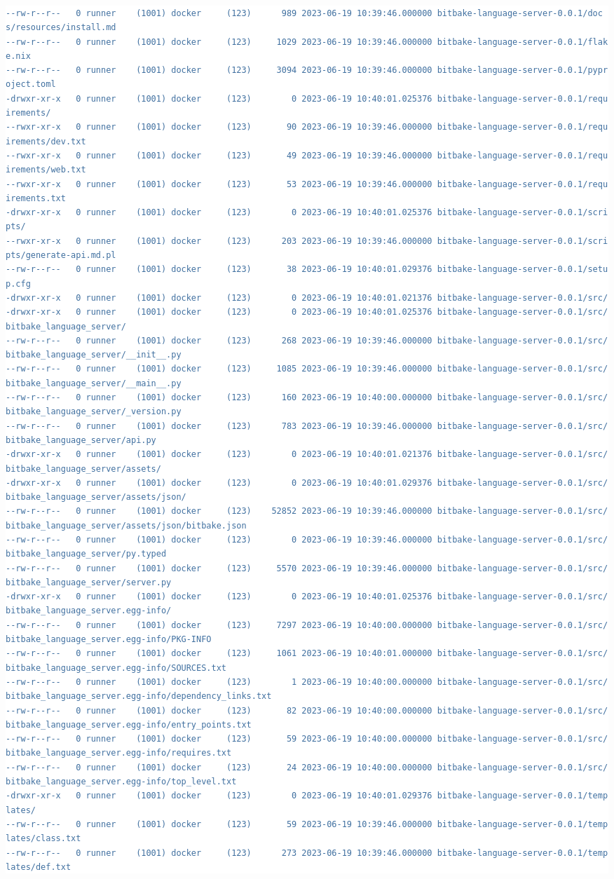 ```diff
--rw-r--r--   0 runner    (1001) docker     (123)      989 2023-06-19 10:39:46.000000 bitbake-language-server-0.0.1/docs/resources/install.md
--rw-r--r--   0 runner    (1001) docker     (123)     1029 2023-06-19 10:39:46.000000 bitbake-language-server-0.0.1/flake.nix
--rw-r--r--   0 runner    (1001) docker     (123)     3094 2023-06-19 10:39:46.000000 bitbake-language-server-0.0.1/pyproject.toml
-drwxr-xr-x   0 runner    (1001) docker     (123)        0 2023-06-19 10:40:01.025376 bitbake-language-server-0.0.1/requirements/
--rwxr-xr-x   0 runner    (1001) docker     (123)       90 2023-06-19 10:39:46.000000 bitbake-language-server-0.0.1/requirements/dev.txt
--rwxr-xr-x   0 runner    (1001) docker     (123)       49 2023-06-19 10:39:46.000000 bitbake-language-server-0.0.1/requirements/web.txt
--rwxr-xr-x   0 runner    (1001) docker     (123)       53 2023-06-19 10:39:46.000000 bitbake-language-server-0.0.1/requirements.txt
-drwxr-xr-x   0 runner    (1001) docker     (123)        0 2023-06-19 10:40:01.025376 bitbake-language-server-0.0.1/scripts/
--rwxr-xr-x   0 runner    (1001) docker     (123)      203 2023-06-19 10:39:46.000000 bitbake-language-server-0.0.1/scripts/generate-api.md.pl
--rw-r--r--   0 runner    (1001) docker     (123)       38 2023-06-19 10:40:01.029376 bitbake-language-server-0.0.1/setup.cfg
-drwxr-xr-x   0 runner    (1001) docker     (123)        0 2023-06-19 10:40:01.021376 bitbake-language-server-0.0.1/src/
-drwxr-xr-x   0 runner    (1001) docker     (123)        0 2023-06-19 10:40:01.025376 bitbake-language-server-0.0.1/src/bitbake_language_server/
--rw-r--r--   0 runner    (1001) docker     (123)      268 2023-06-19 10:39:46.000000 bitbake-language-server-0.0.1/src/bitbake_language_server/__init__.py
--rw-r--r--   0 runner    (1001) docker     (123)     1085 2023-06-19 10:39:46.000000 bitbake-language-server-0.0.1/src/bitbake_language_server/__main__.py
--rw-r--r--   0 runner    (1001) docker     (123)      160 2023-06-19 10:40:00.000000 bitbake-language-server-0.0.1/src/bitbake_language_server/_version.py
--rw-r--r--   0 runner    (1001) docker     (123)      783 2023-06-19 10:39:46.000000 bitbake-language-server-0.0.1/src/bitbake_language_server/api.py
-drwxr-xr-x   0 runner    (1001) docker     (123)        0 2023-06-19 10:40:01.021376 bitbake-language-server-0.0.1/src/bitbake_language_server/assets/
-drwxr-xr-x   0 runner    (1001) docker     (123)        0 2023-06-19 10:40:01.029376 bitbake-language-server-0.0.1/src/bitbake_language_server/assets/json/
--rw-r--r--   0 runner    (1001) docker     (123)    52852 2023-06-19 10:39:46.000000 bitbake-language-server-0.0.1/src/bitbake_language_server/assets/json/bitbake.json
--rw-r--r--   0 runner    (1001) docker     (123)        0 2023-06-19 10:39:46.000000 bitbake-language-server-0.0.1/src/bitbake_language_server/py.typed
--rw-r--r--   0 runner    (1001) docker     (123)     5570 2023-06-19 10:39:46.000000 bitbake-language-server-0.0.1/src/bitbake_language_server/server.py
-drwxr-xr-x   0 runner    (1001) docker     (123)        0 2023-06-19 10:40:01.025376 bitbake-language-server-0.0.1/src/bitbake_language_server.egg-info/
--rw-r--r--   0 runner    (1001) docker     (123)     7297 2023-06-19 10:40:00.000000 bitbake-language-server-0.0.1/src/bitbake_language_server.egg-info/PKG-INFO
--rw-r--r--   0 runner    (1001) docker     (123)     1061 2023-06-19 10:40:01.000000 bitbake-language-server-0.0.1/src/bitbake_language_server.egg-info/SOURCES.txt
--rw-r--r--   0 runner    (1001) docker     (123)        1 2023-06-19 10:40:00.000000 bitbake-language-server-0.0.1/src/bitbake_language_server.egg-info/dependency_links.txt
--rw-r--r--   0 runner    (1001) docker     (123)       82 2023-06-19 10:40:00.000000 bitbake-language-server-0.0.1/src/bitbake_language_server.egg-info/entry_points.txt
--rw-r--r--   0 runner    (1001) docker     (123)       59 2023-06-19 10:40:00.000000 bitbake-language-server-0.0.1/src/bitbake_language_server.egg-info/requires.txt
--rw-r--r--   0 runner    (1001) docker     (123)       24 2023-06-19 10:40:00.000000 bitbake-language-server-0.0.1/src/bitbake_language_server.egg-info/top_level.txt
-drwxr-xr-x   0 runner    (1001) docker     (123)        0 2023-06-19 10:40:01.029376 bitbake-language-server-0.0.1/templates/
--rw-r--r--   0 runner    (1001) docker     (123)       59 2023-06-19 10:39:46.000000 bitbake-language-server-0.0.1/templates/class.txt
--rw-r--r--   0 runner    (1001) docker     (123)      273 2023-06-19 10:39:46.000000 bitbake-language-server-0.0.1/templates/def.txt
```